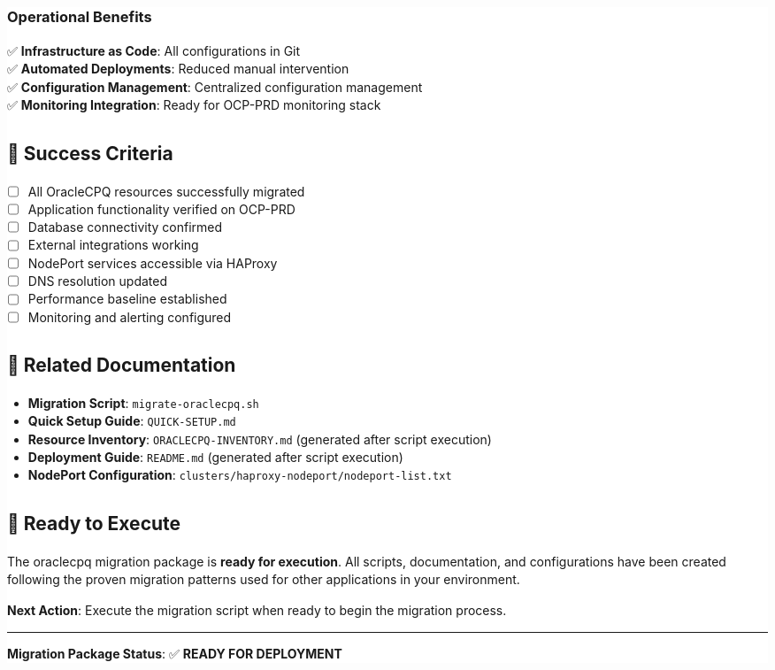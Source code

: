 ### **Operational Benefits**
✅ **Infrastructure as Code**: All configurations in Git  
✅ **Automated Deployments**: Reduced manual intervention  
✅ **Configuration Management**: Centralized configuration management  
✅ **Monitoring Integration**: Ready for OCP-PRD monitoring stack  

## 🎯 Success Criteria

- [ ] All OracleCPQ resources successfully migrated
- [ ] Application functionality verified on OCP-PRD
- [ ] Database connectivity confirmed
- [ ] External integrations working
- [ ] NodePort services accessible via HAProxy
- [ ] DNS resolution updated
- [ ] Performance baseline established
- [ ] Monitoring and alerting configured

## 🔗 Related Documentation

- **Migration Script**: `migrate-oraclecpq.sh`
- **Quick Setup Guide**: `QUICK-SETUP.md`
- **Resource Inventory**: `ORACLECPQ-INVENTORY.md` (generated after script execution)
- **Deployment Guide**: `README.md` (generated after script execution)
- **NodePort Configuration**: `clusters/haproxy-nodeport/nodeport-list.txt`

## 🚀 Ready to Execute

The oraclecpq migration package is **ready for execution**. All scripts, documentation, and configurations have been created following the proven migration patterns used for other applications in your environment.

**Next Action**: Execute the migration script when ready to begin the migration process.

---

**Migration Package Status**: ✅ **READY FOR DEPLOYMENT**
